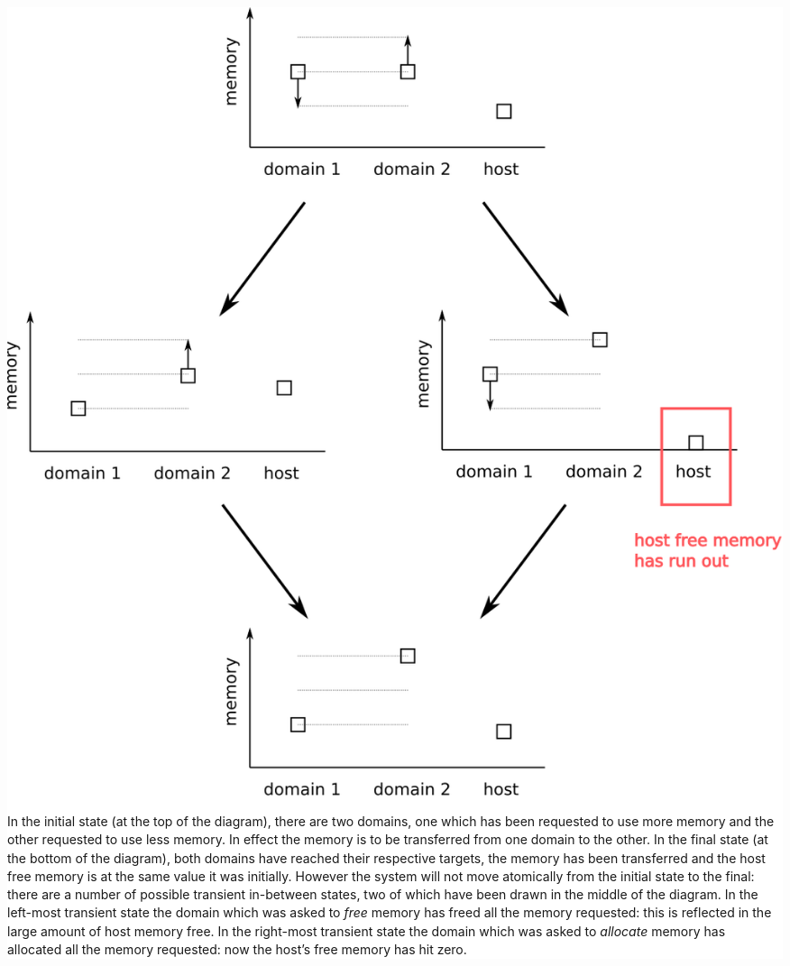![Two phase target setting](twophase.svg)

In the
initial state (at the top of the diagram), there are two domains, one
which has been requested to use more memory and the other requested to
use less memory. In effect the memory is to be transferred from one
domain to the other. In the final state (at the bottom of the diagram),
both domains have reached their respective targets, the memory has been
transferred and the host free memory is at the same value it was
initially. However the system will not move atomically from the initial
state to the final: there are a number of possible transient in-between
states, two of which have been drawn in the middle of the diagram. In
the left-most transient state the domain which was asked to
*free* memory has freed all the memory requested: this is
reflected in the large amount of host memory free. In the right-most
transient state the domain which was asked to *allocate*
memory has allocated all the memory requested: now the host’s free
memory has hit zero.
